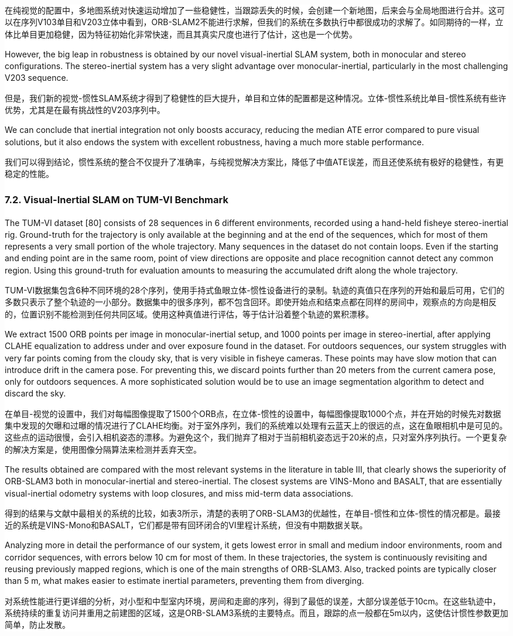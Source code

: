 在纯视觉的配置中，多地图系统对快速运动增加了一些稳健性，当跟踪丢失的时候，会创建一个新地图，后来会与全局地图进行合并。这可以在序列V103单目和V203立体中看到，ORB-SLAM2不能进行求解，但我们的系统在多数执行中都很成功的求解了。如同期待的一样，立体比单目更加稳健，因为特征初始化非常快速，而且其真实尺度也进行了估计，这也是一个优势。

However, the big leap in robustness is obtained by our novel visual-inertial SLAM system, both in monocular and stereo configurations. The stereo-inertial system has a very slight advantage over monocular-inertial, particularly in the most challenging V203 sequence.

但是，我们新的视觉-惯性SLAM系统才得到了稳健性的巨大提升，单目和立体的配置都是这种情况。立体-惯性系统比单目-惯性系统有些许优势，尤其是在最有挑战性的V203序列中。

We can conclude that inertial integration not only boosts accuracy, reducing the median ATE error compared to pure visual solutions, but it also endows the system with excellent robustness, having a much more stable performance.

我们可以得到结论，惯性系统的整合不仅提升了准确率，与纯视觉解决方案比，降低了中值ATE误差，而且还使系统有极好的稳健性，有更稳定的性能。

### 7.2. Visual-Inertial SLAM on TUM-VI Benchmark

The TUM-VI dataset [80] consists of 28 sequences in 6 different environments, recorded using a hand-held fisheye stereo-inertial rig. Ground-truth for the trajectory is only available at the beginning and at the end of the sequences, which for most of them represents a very small portion of the whole trajectory. Many sequences in the dataset do not contain loops. Even if the starting and ending point are in the same room, point of view directions are opposite and place recognition cannot detect any common region. Using this ground-truth for evaluation amounts to measuring the accumulated drift along the whole trajectory.

TUM-VI数据集包含6种不同环境的28个序列，使用手持式鱼眼立体-惯性设备进行的录制。轨迹的真值只在序列的开始和最后可用，它们的多数只表示了整个轨迹的一小部分。数据集中的很多序列，都不包含回环。即使开始点和结束点都在同样的房间中，观察点的方向是相反的，位置识别不能检测到任何共同区域。使用这种真值进行评估，等于估计沿着整个轨迹的累积漂移。

We extract 1500 ORB points per image in monocular-inertial setup, and 1000 points per image in stereo-inertial, after applying CLAHE equalization to address under and over exposure found in the dataset. For outdoors sequences, our system struggles with very far points coming from the cloudy sky, that is very visible in fisheye cameras. These points may have slow motion that can introduce drift in the camera pose. For preventing this, we discard points further than 20 meters from the current camera pose, only for outdoors sequences. A more sophisticated solution would be to use an image segmentation algorithm to detect and discard the sky.

在单目-视觉的设置中，我们对每幅图像提取了1500个ORB点，在立体-惯性的设置中，每幅图像提取1000个点，并在开始的时候先对数据集中发现的欠曝和过曝的情况进行了CLAHE均衡。对于室外序列，我们的系统难以处理有云蓝天上的很远的点，这在鱼眼相机中是可见的。这些点的运动很慢，会引入相机姿态的漂移。为避免这个，我们抛弃了相对于当前相机姿态远于20米的点，只对室外序列执行。一个更复杂的解决方案是，使用图像分隔算法来检测并丢弃天空。

The results obtained are compared with the most relevant systems in the literature in table III, that clearly shows the superiority of ORB-SLAM3 both in monocular-inertial and stereo-inertial. The closest systems are VINS-Mono and BASALT, that are essentially visual-inertial odometry systems with loop closures, and miss mid-term data associations.

得到的结果与文献中最相关的系统的比较，如表3所示，清楚的表明了ORB-SLAM3的优越性，在单目-惯性和立体-惯性的情况都是。最接近的系统是VINS-Mono和BASALT，它们都是带有回环闭合的VI里程计系统，但没有中期数据关联。

Analyzing more in detail the performance of our system, it gets lowest error in small and medium indoor environments, room and corridor sequences, with errors below 10 cm for most of them. In these trajectories, the system is continuously revisiting and reusing previously mapped regions, which is one of the main strengths of ORB-SLAM3. Also, tracked points are typically closer than 5 m, what makes easier to estimate inertial parameters, preventing them from diverging.

对系统性能进行更详细的分析，对小型和中型室内环境，房间和走廊的序列，得到了最低的误差，大部分误差低于10cm。在这些轨迹中，系统持续的重复访问并重用之前建图的区域，这是ORB-SLAM3系统的主要特点。而且，跟踪的点一般都在5m以内，这使估计惯性参数更加简单，防止发散。
